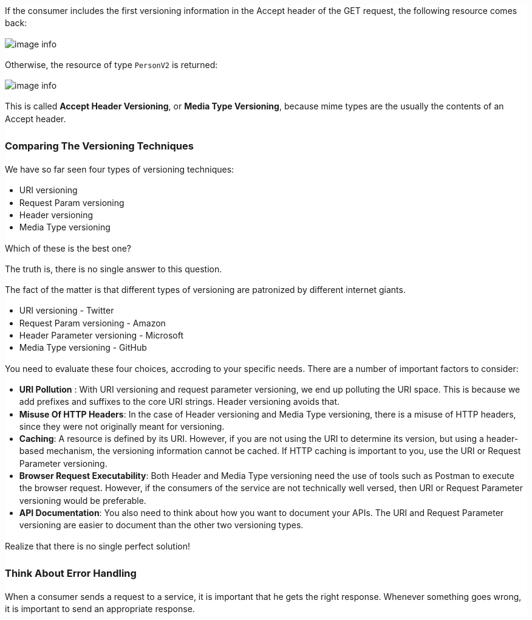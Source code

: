 If the consumer includes the first versioning information in the Accept header of the GET request, the following resource comes back:

![image info](images/Capture-098-28.png)

Otherwise, the resource of type ```PersonV2``` is returned: 

![image info](images/Capture-098-29.png)

This is called **Accept Header Versioning**, or **Media Type Versioning**, because mime types are the usually the contents of an Accept header.  

### Comparing The Versioning Techniques

We have so far seen four types of versioning techniques:

* URI versioning
* Request Param versioning
* Header versioning
* Media Type versioning

Which of these is the best one? 

The truth is, there is no single answer to this question. 

The fact of the matter is that different types of versioning are patronized by different internet giants. 
* URI versioning -  Twitter
* Request Param versioning - Amazon
* Header Parameter versioning - Microsoft
* Media Type versioning - GitHub

You need to evaluate these four choices, accroding to your specific needs. There are a number of important factors to consider:
* **URI Pollution** : With URI versioning and request parameter versioning, we end up polluting the URI space. This is because we add prefixes and suffixes to the core URI strings. Header versioning avoids that.
* **Misuse Of HTTP Headers**: In the case of Header versioning and Media Type versioning, there is a misuse of HTTP headers, since they were not originally meant for versioning.
* **Caching**: A resource is defined by its URI. However, if you are not using the URI to determine its version, but using a header-based mechanism, the versioning information cannot be cached. If HTTP caching is important to you, use the URI or Request Parameter versioning. 
* **Browser Request Executability**: Both Header and Media Type versioning need the use of tools such as Postman to execute the browser request. However, if the consumers of the service are not technically well versed, then URI or Request Parameter versioning would be preferable. 
* **API Documentation**: You also need to think about how you want to document your APIs. The URI and Request Parameter versioning are easier to document than the other two versioning types. 

Realize that there is no single perfect solution!   

### Think About Error Handling

When a consumer sends a request to a service, it is important that he gets the right response.  Whenever something goes wrong, it is important to send an appropriate response.
